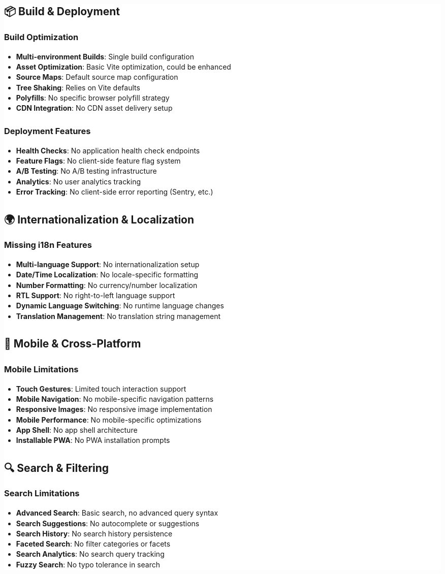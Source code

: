 ## 📦 Build & Deployment

### Build Optimization
- **Multi-environment Builds**: Single build configuration
- **Asset Optimization**: Basic Vite optimization, could be enhanced
- **Source Maps**: Default source map configuration
- **Tree Shaking**: Relies on Vite defaults
- **Polyfills**: No specific browser polyfill strategy
- **CDN Integration**: No CDN asset delivery setup

### Deployment Features
- **Health Checks**: No application health check endpoints
- **Feature Flags**: No client-side feature flag system
- **A/B Testing**: No A/B testing infrastructure
- **Analytics**: No user analytics tracking
- **Error Tracking**: No client-side error reporting (Sentry, etc.)

## 🌍 Internationalization & Localization

### Missing i18n Features
- **Multi-language Support**: No internationalization setup
- **Date/Time Localization**: No locale-specific formatting
- **Number Formatting**: No currency/number localization
- **RTL Support**: No right-to-left language support
- **Dynamic Language Switching**: No runtime language changes
- **Translation Management**: No translation string management

## 📱 Mobile & Cross-Platform

### Mobile Limitations
- **Touch Gestures**: Limited touch interaction support
- **Mobile Navigation**: No mobile-specific navigation patterns
- **Responsive Images**: No responsive image implementation
- **Mobile Performance**: No mobile-specific optimizations
- **App Shell**: No app shell architecture
- **Installable PWA**: No PWA installation prompts

## 🔍 Search & Filtering

### Search Limitations
- **Advanced Search**: Basic search, no advanced query syntax
- **Search Suggestions**: No autocomplete or suggestions
- **Search History**: No search history persistence
- **Faceted Search**: No filter categories or facets
- **Search Analytics**: No search query tracking
- **Fuzzy Search**: No typo tolerance in search
